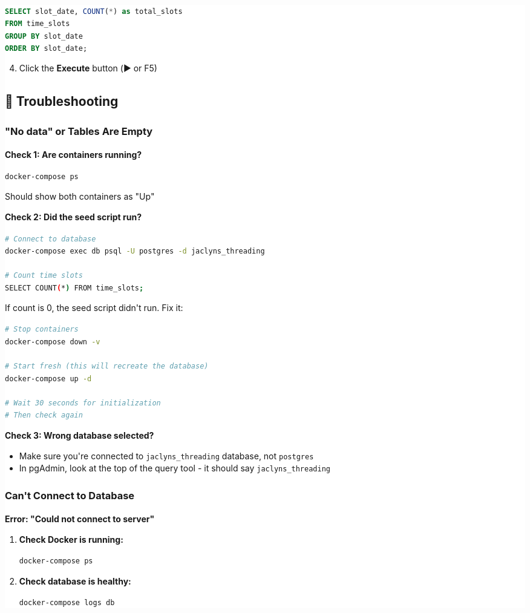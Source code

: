    ```sql
   SELECT slot_date, COUNT(*) as total_slots
   FROM time_slots
   GROUP BY slot_date
   ORDER BY slot_date;
   ```
4. Click the **Execute** button (▶️ or F5)

## 🐛 Troubleshooting

### "No data" or Tables Are Empty

**Check 1: Are containers running?**
```bash
docker-compose ps
```
Should show both containers as "Up"

**Check 2: Did the seed script run?**
```bash
# Connect to database
docker-compose exec db psql -U postgres -d jaclyns_threading

# Count time slots
SELECT COUNT(*) FROM time_slots;
```

If count is 0, the seed script didn't run. Fix it:

```bash
# Stop containers
docker-compose down -v

# Start fresh (this will recreate the database)
docker-compose up -d

# Wait 30 seconds for initialization
# Then check again
```

**Check 3: Wrong database selected?**
- Make sure you're connected to `jaclyns_threading` database, not `postgres`
- In pgAdmin, look at the top of the query tool - it should say `jaclyns_threading`

### Can't Connect to Database

**Error: "Could not connect to server"**

1. **Check Docker is running:**
   ```bash
   docker-compose ps
   ```

2. **Check database is healthy:**
   ```bash
   docker-compose logs db
   ```
